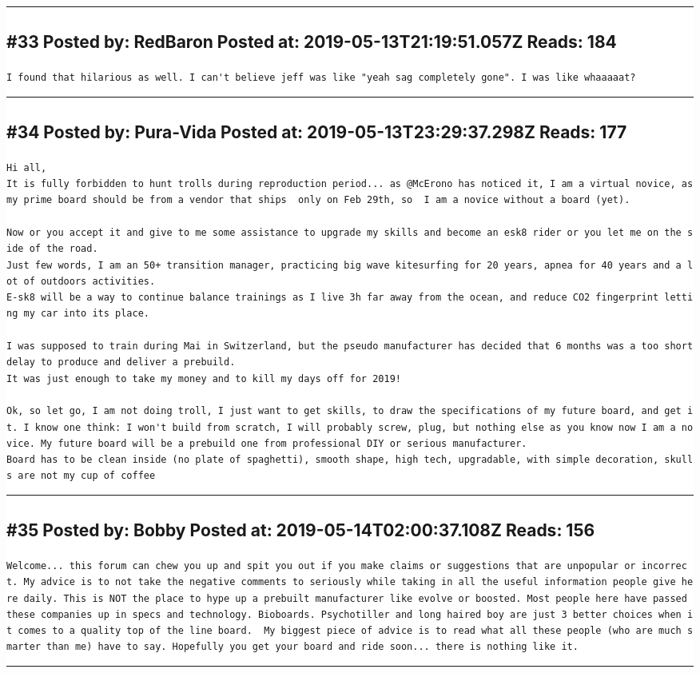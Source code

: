 
---
## \#33 Posted by: RedBaron Posted at: 2019-05-13T21:19:51.057Z Reads: 184

```
I found that hilarious as well. I can't believe jeff was like "yeah sag completely gone". I was like whaaaaat?
```

---
## \#34 Posted by: Pura-Vida Posted at: 2019-05-13T23:29:37.298Z Reads: 177

```
Hi all,
It is fully forbidden to hunt trolls during reproduction period... as @McErono has noticed it, I am a virtual novice, as my prime board should be from a vendor that ships  only on Feb 29th, so  I am a novice without a board (yet).

Now or you accept it and give to me some assistance to upgrade my skills and become an esk8 rider or you let me on the side of the road.
Just few words, I am an 50+ transition manager, practicing big wave kitesurfing for 20 years, apnea for 40 years and a lot of outdoors activities.
E-sk8 will be a way to continue balance trainings as I live 3h far away from the ocean, and reduce CO2 fingerprint letting my car into its place.

I was supposed to train during Mai in Switzerland, but the pseudo manufacturer has decided that 6 months was a too short delay to produce and deliver a prebuild.
It was just enough to take my money and to kill my days off for 2019!

Ok, so let go, I am not doing troll, I just want to get skills, to draw the specifications of my future board, and get it. I know one think: I won't build from scratch, I will probably screw, plug, but nothing else as you know now I am a novice. My future board will be a prebuild one from professional DIY or serious manufacturer.
Board has to be clean inside (no plate of spaghetti), smooth shape, high tech, upgradable, with simple decoration, skulls are not my cup of coffee
```

---
## \#35 Posted by: Bobby Posted at: 2019-05-14T02:00:37.108Z Reads: 156

```
Welcome... this forum can chew you up and spit you out if you make claims or suggestions that are unpopular or incorrect. My advice is to not take the negative comments to seriously while taking in all the useful information people give here daily. This is NOT the place to hype up a prebuilt manufacturer like evolve or boosted. Most people here have passed these companies up in specs and technology. Bioboards. Psychotiller and long haired boy are just 3 better choices when it comes to a quality top of the line board.  My biggest piece of advice is to read what all these people (who are much smarter than me) have to say. Hopefully you get your board and ride soon... there is nothing like it.
```

---